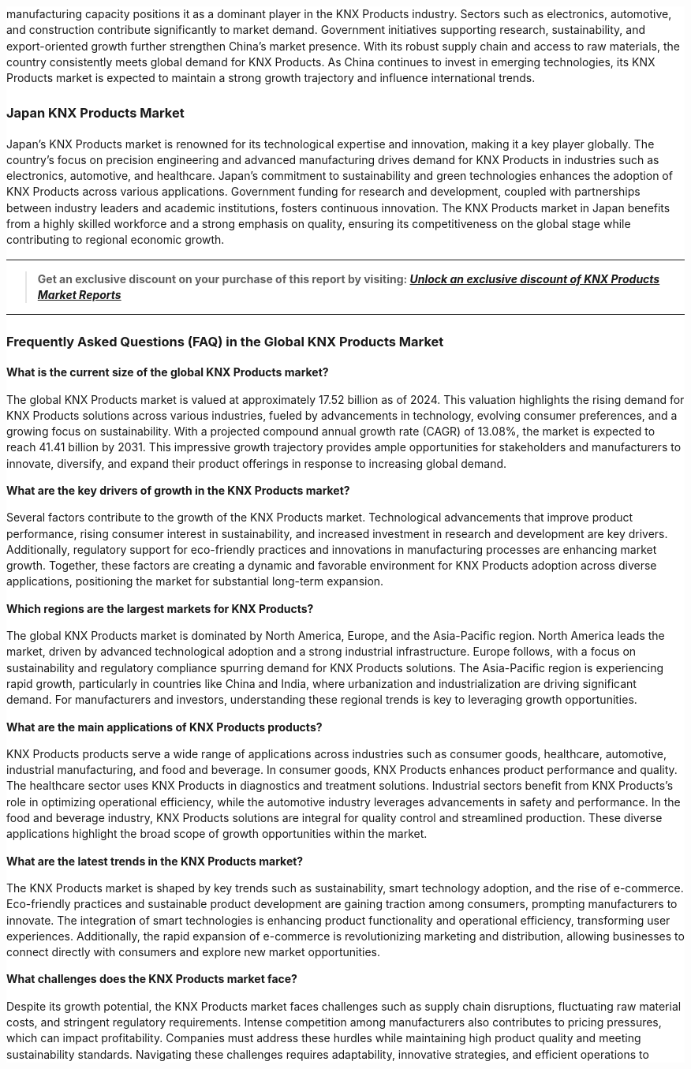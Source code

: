 manufacturing capacity positions it as a dominant player in the KNX Products industry. Sectors such as electronics, automotive, and construction contribute significantly to market demand. Government initiatives supporting research, sustainability, and export-oriented growth further strengthen China&rsquo;s market presence. With its robust supply chain and access to raw materials, the country consistently meets global demand for KNX Products. As China continues to invest in emerging technologies, its KNX Products market is expected to maintain a strong growth trajectory and influence international trends.</p><h3>Japan KNX Products Market</h3><p>Japan&rsquo;s KNX Products market is renowned for its technological expertise and innovation, making it a key player globally. The country&rsquo;s focus on precision engineering and advanced manufacturing drives demand for KNX Products in industries such as electronics, automotive, and healthcare. Japan&rsquo;s commitment to sustainability and green technologies enhances the adoption of KNX Products across various applications. Government funding for research and development, coupled with partnerships between industry leaders and academic institutions, fosters continuous innovation. The KNX Products market in Japan benefits from a highly skilled workforce and a strong emphasis on quality, ensuring its competitiveness on the global stage while contributing to regional economic growth.</p><hr /><blockquote><p><strong>Get an exclusive discount on your purchase of this report by visiting: <em><a href="://marketresearchpulse.com/ask-for-discount/1773?utm_source=Github&amp;utm_medium=027">Unlock an exclusive discount of KNX Products Market Reports</a></em>&nbsp;</strong></p></blockquote><hr /><h3>Frequently Asked Questions (FAQ) in the Global KNX Products Market</h3><p><strong>What is the current size of the global KNX Products market?</strong></p><p>The global KNX Products market is valued at approximately 17.52 billion as of 2024. This valuation highlights the rising demand for KNX Products solutions across various industries, fueled by advancements in technology, evolving consumer preferences, and a growing focus on sustainability. With a projected compound annual growth rate (CAGR) of 13.08%, the market is expected to reach 41.41 billion by 2031. This impressive growth trajectory provides ample opportunities for stakeholders and manufacturers to innovate, diversify, and expand their product offerings in response to increasing global demand.</p><p><strong>What are the key drivers of growth in the KNX Products market?</strong></p><p>Several factors contribute to the growth of the KNX Products market. Technological advancements that improve product performance, rising consumer interest in sustainability, and increased investment in research and development are key drivers. Additionally, regulatory support for eco-friendly practices and innovations in manufacturing processes are enhancing market growth. Together, these factors are creating a dynamic and favorable environment for KNX Products adoption across diverse applications, positioning the market for substantial long-term expansion.</p><p><strong>Which regions are the largest markets for KNX Products?</strong></p><p>The global KNX Products market is dominated by North America, Europe, and the Asia-Pacific region. North America leads the market, driven by advanced technological adoption and a strong industrial infrastructure. Europe follows, with a focus on sustainability and regulatory compliance spurring demand for KNX Products solutions. The Asia-Pacific region is experiencing rapid growth, particularly in countries like China and India, where urbanization and industrialization are driving significant demand. For manufacturers and investors, understanding these regional trends is key to leveraging growth opportunities.</p><p><strong>What are the main applications of KNX Products products?</strong></p><p>KNX Products products serve a wide range of applications across industries such as consumer goods, healthcare, automotive, industrial manufacturing, and food and beverage. In consumer goods, KNX Products enhances product performance and quality. The healthcare sector uses KNX Products in diagnostics and treatment solutions. Industrial sectors benefit from KNX Products&rsquo;s role in optimizing operational efficiency, while the automotive industry leverages advancements in safety and performance. In the food and beverage industry, KNX Products solutions are integral for quality control and streamlined production. These diverse applications highlight the broad scope of growth opportunities within the market.</p><p><strong>What are the latest trends in the KNX Products market?</strong></p><p>The KNX Products market is shaped by key trends such as sustainability, smart technology adoption, and the rise of e-commerce. Eco-friendly practices and sustainable product development are gaining traction among consumers, prompting manufacturers to innovate. The integration of smart technologies is enhancing product functionality and operational efficiency, transforming user experiences. Additionally, the rapid expansion of e-commerce is revolutionizing marketing and distribution, allowing businesses to connect directly with consumers and explore new market opportunities.</p><p><strong>What challenges does the KNX Products market face?</strong></p><p>Despite its growth potential, the KNX Products market faces challenges such as supply chain disruptions, fluctuating raw material costs, and stringent regulatory requirements. Intense competition among manufacturers also contributes to pricing pressures, which can impact profitability. Companies must address these hurdles while maintaining high product quality and meeting sustainability standards. Navigating these challenges requires adaptability, innovative strategies, and efficient operations to